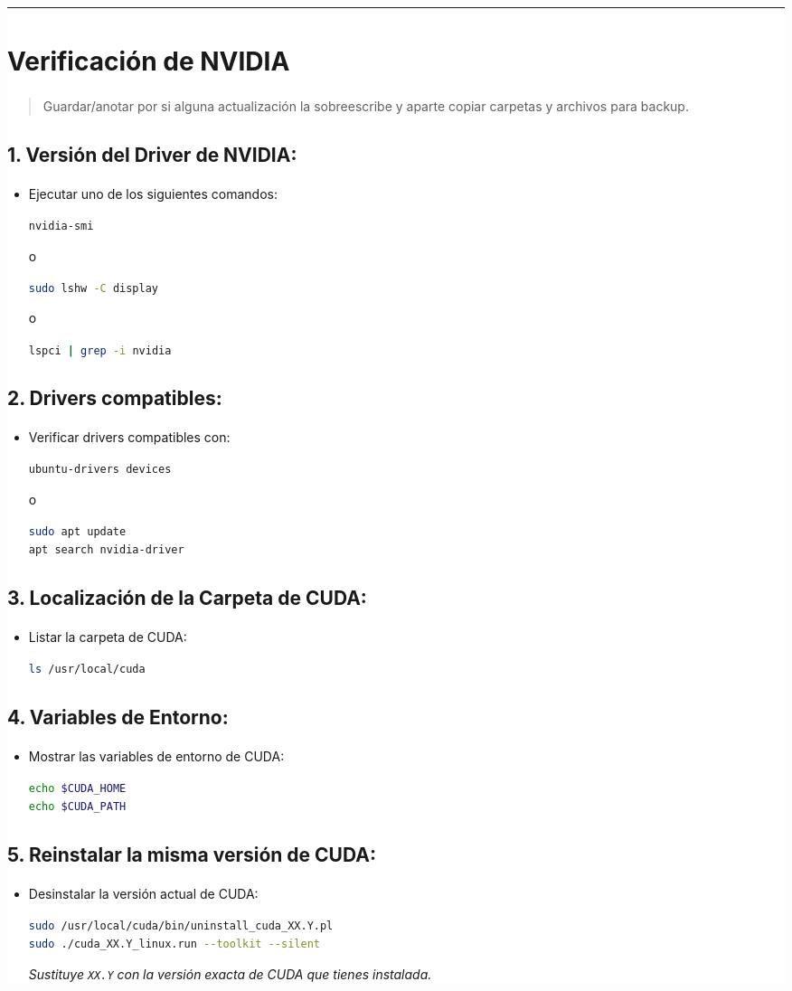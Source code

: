 
---

# Verificación de NVIDIA

> Guardar/anotar por si alguna actualización la sobreescribe y aparte copiar carpetas y archivos para backup.

## 1. Versión del Driver de NVIDIA:
- Ejecutar uno de los siguientes comandos:
  ```bash
  nvidia-smi
  ```
  o
  ```bash
  sudo lshw -C display
  ```
  o
  ```bash
  lspci | grep -i nvidia
  ```
  
## 2. Drivers compatibles:
- Verificar drivers compatibles con:
  ```bash
  ubuntu-drivers devices
  ```
  o
  ```bash
  sudo apt update
  apt search nvidia-driver
  ```

## 3. Localización de la Carpeta de CUDA:
- Listar la carpeta de CUDA:
  ```bash
  ls /usr/local/cuda
  ```

## 4. Variables de Entorno:
- Mostrar las variables de entorno de CUDA:
  ```bash
  echo $CUDA_HOME
  echo $CUDA_PATH
  ```

## 5. Reinstalar la misma versión de CUDA:
- Desinstalar la versión actual de CUDA:
  ```bash
  sudo /usr/local/cuda/bin/uninstall_cuda_XX.Y.pl
  sudo ./cuda_XX.Y_linux.run --toolkit --silent
  ```
  *Sustituye `XX.Y` con la versión exacta de CUDA que tienes instalada.*
